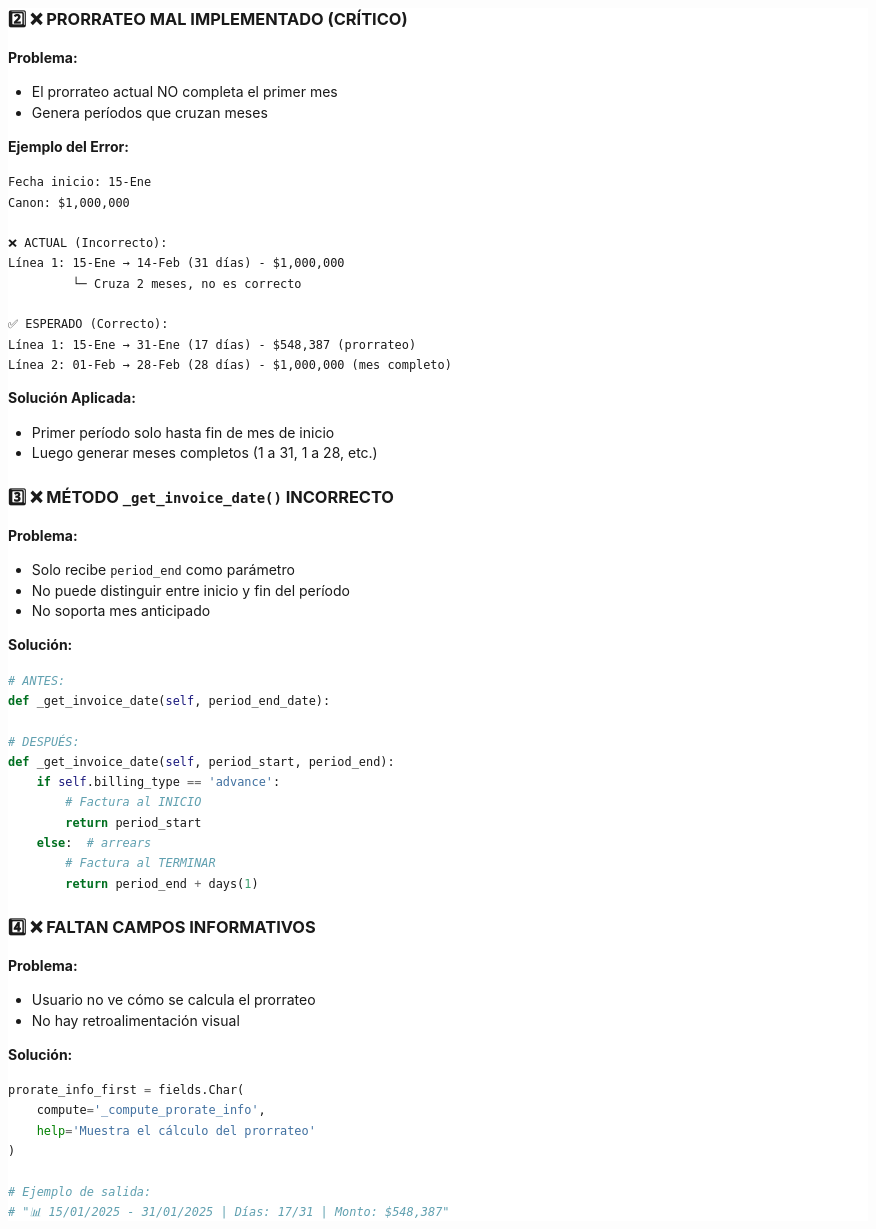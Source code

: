 ### 2️⃣ ❌ PRORRATEO MAL IMPLEMENTADO (CRÍTICO)

**Problema:**
- El prorrateo actual NO completa el primer mes
- Genera períodos que cruzan meses

**Ejemplo del Error:**
```
Fecha inicio: 15-Ene
Canon: $1,000,000

❌ ACTUAL (Incorrecto):
Línea 1: 15-Ene → 14-Feb (31 días) - $1,000,000
         └─ Cruza 2 meses, no es correcto

✅ ESPERADO (Correcto):
Línea 1: 15-Ene → 31-Ene (17 días) - $548,387 (prorrateo)
Línea 2: 01-Feb → 28-Feb (28 días) - $1,000,000 (mes completo)
```

**Solución Aplicada:**
- Primer período solo hasta fin de mes de inicio
- Luego generar meses completos (1 a 31, 1 a 28, etc.)

### 3️⃣ ❌ MÉTODO `_get_invoice_date()` INCORRECTO

**Problema:**
- Solo recibe `period_end` como parámetro
- No puede distinguir entre inicio y fin del período
- No soporta mes anticipado

**Solución:**
```python
# ANTES:
def _get_invoice_date(self, period_end_date):

# DESPUÉS:
def _get_invoice_date(self, period_start, period_end):
    if self.billing_type == 'advance':
        # Factura al INICIO
        return period_start
    else:  # arrears
        # Factura al TERMINAR
        return period_end + days(1)
```

### 4️⃣ ❌ FALTAN CAMPOS INFORMATIVOS

**Problema:**
- Usuario no ve cómo se calcula el prorrateo
- No hay retroalimentación visual

**Solución:**
```python
prorate_info_first = fields.Char(
    compute='_compute_prorate_info',
    help='Muestra el cálculo del prorrateo'
)

# Ejemplo de salida:
# "📊 15/01/2025 - 31/01/2025 | Días: 17/31 | Monto: $548,387"
```
